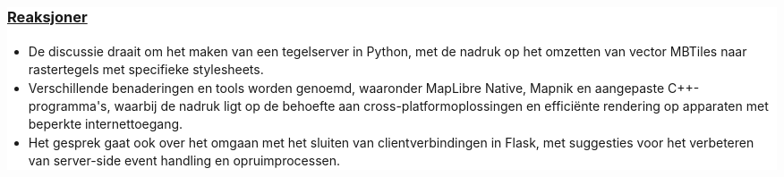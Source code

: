 ### [Reaksjoner](https://news.ycombinator.com/item?id=41168033)

- De discussie draait om het maken van een tegelserver in Python, met de nadruk op het omzetten van vector MBTiles naar rastertegels met specifieke stylesheets.
- Verschillende benaderingen en tools worden genoemd, waaronder MapLibre Native, Mapnik en aangepaste C++-programma's, waarbij de nadruk ligt op de behoefte aan cross-platformoplossingen en efficiënte rendering op apparaten met beperkte internettoegang.
- Het gesprek gaat ook over het omgaan met het sluiten van clientverbindingen in Flask, met suggesties voor het verbeteren van server-side event handling en opruimprocessen.

<head>
  <meta property="og:title" content="Einde productie van Chromecast" />
  <meta property="og:type" content="website" />
  <meta property="og:image" content="https://og.cho.sh/api/og/?title=Einde%20productie%20van%20Chromecast&subheading=tirsdag%206.%20august%202024%3A%20Sammendrag%20av%20Hacker%20News" />
</head>

